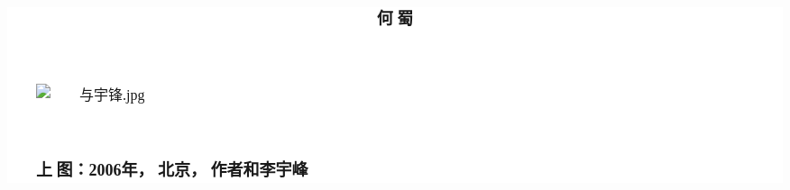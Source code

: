   <span style="font-size: 12pt; font-family: 宋体;">
  </span>
 </p>
 <p align="center" class="MsoNormal" style="text-align:center;line-height:20.0pt">
  <span lang="ZH-CN" style="font-family: 黑体;">
   <b>
    <font size="4">
     何
    </font>
   </b>
  </span>
  <span style="font-family: 黑体;">
   <b>
    <font size="4">
     <span lang="ZH-CN">
      蜀
     </span>
    </font>
   </b>
   <span style="font-size: 12pt;">
    <o:p>
    </o:p>
   </span>
  </span>
 </p>
 <p align="center" class="MsoNormal" style="text-align:center;line-height:20.0pt">
  <span style="font-family: 黑体;">
   <b>
    <font size="4">
     <span lang="ZH-CN">
      <br/>
     </span>
    </font>
   </b>
  </span>
 </p>
 <p class="MsoNormal" style="text-indent:24.0pt;mso-char-indent-count:2.0;
line-height:20.0pt">
  <span style="font-size: 12pt; font-family: 宋体;">
   <img alt="与宇锋.jpg" border="0" height="479" src="http://mjlsh.usc.cuhk.edu.hk/medias/contents/3808/%E4%B8%8E%E5%AE%87%E9%94%8B.jpg" width="600"/>
  </span>
 </p>
 <p class="MsoNormal" style="text-indent:24.0pt;mso-char-indent-count:2.0;
line-height:20.0pt">
  <b style="font-family: 宋体; font-size: large;">
   <br/>
  </b>
 </p>
 <p class="MsoNormal" style="text-indent:24.0pt;mso-char-indent-count:2.0;
line-height:20.0pt">
  <b style="font-family: 宋体; font-size: large;">
   上
  </b>
  <font face="宋体" size="4" style="text-indent: 24pt;">
   <b>
    图：2006年，
   </b>
  </font>
  <b style="text-indent: 24pt; font-family: 宋体; font-size: large;">
   北京，
  </b>
  <b style="text-indent: 24pt; font-family: 宋体; font-size: large;">
   作者和李宇峰